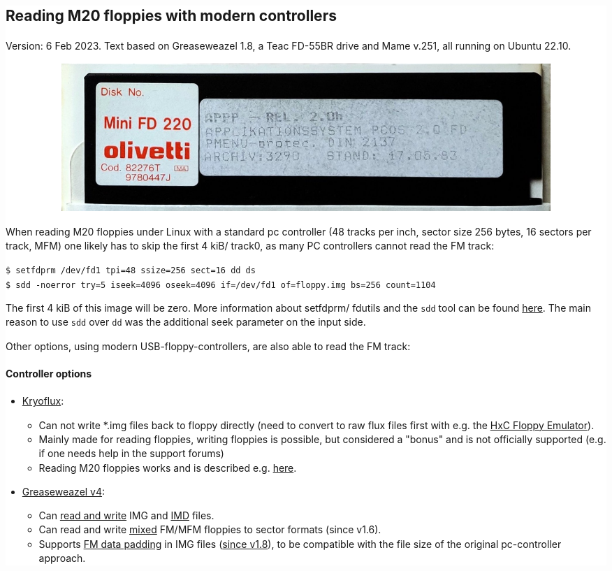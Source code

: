 ﻿
## Reading M20 floppies with modern controllers

Version: 6 Feb 2023. Text based on Greaseweazel 1.8, a Teac FD-55BR drive and Mame v.251, all running on Ubuntu 22.10.

<p align="center">
  <img src="article_media/floppy.jpg" alt="An original PCOS 2.0 floppy from 1983" width="700px"/>
</p>

When reading M20 floppies under Linux with a standard pc controller (48 tracks per inch, sector size 256 bytes, 16 sectors per track, MFM) one likely has to skip the first 4 kiB/ track0, as many PC controllers cannot read the FM track:

    $ setfdprm /dev/fd1 tpi=48 ssize=256 sect=16 dd ds
    $ sdd -noerror try=5 iseek=4096 oseek=4096 if=/dev/fd1 of=floppy.img bs=256 count=1104 

The first 4 kiB of this image will be zero. More information about setfdprm/ fdutils and the `sdd` tool can be found [here](http://www.z80ne.com/m20/index.php?argument=sections/transfer/imagereadwrite/imagereadwrite.inc). The main reason to use `sdd` over `dd` was the additional seek parameter on the input side.

Other options, using modern USB-floppy-controllers, are also able to read the FM track:

#### Controller options

* [Kryoflux](https://kryoflux.com/):

  * Can not write *.img files back to floppy directly (need to convert to raw flux files first with e.g. the [HxC Floppy Emulator](https://hxc2001.com/download/floppy_drive_emulator/)).
  * Mainly made for reading floppies, writing floppies is possible, but considered a "bonus" and is not officially supported (e.g. if one needs help in the support forums)
  * Reading M20 floppies works and is described e.g. [here](https://jandelgado.github.io/blog/posts/olivetti-m20-disk-preservation/).

* [Greaseweazel v4](https://github.com/keirf/Greaseweazle/wiki):

  * Can [read and write](https://github.com/keirf/greaseweazle/wiki/Supported-Image-Types) IMG and [IMD](https://github.com/keirf/greaseweazle/issues/276) files.
  * Can read and write [mixed](https://github.com/keirf/greaseweazle/issues/143) FM/MFM floppies to sector formats (since v1.6).
  * Supports [FM data padding](https://github.com/keirf/greaseweazle/issues/275) in IMG files ([since v1.8](https://github.com/keirf/greaseweazle/releases/tag/v1.8)), to be compatible with the file size of the original pc-controller approach.
